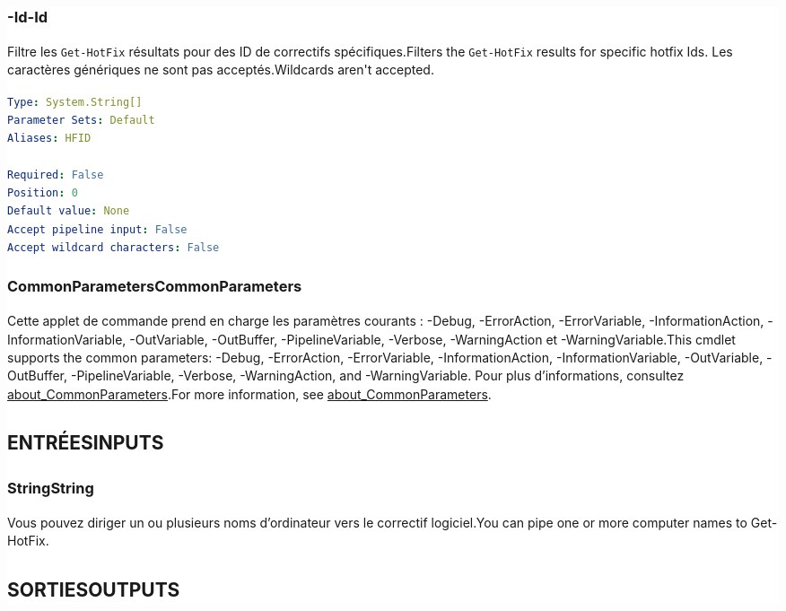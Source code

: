 ### <span data-ttu-id="9f50a-150">-Id</span><span class="sxs-lookup"><span data-stu-id="9f50a-150">-Id</span></span>

<span data-ttu-id="9f50a-151">Filtre les `Get-HotFix` résultats pour des ID de correctifs spécifiques.</span><span class="sxs-lookup"><span data-stu-id="9f50a-151">Filters the `Get-HotFix` results for specific hotfix Ids.</span></span> <span data-ttu-id="9f50a-152">Les caractères génériques ne sont pas acceptés.</span><span class="sxs-lookup"><span data-stu-id="9f50a-152">Wildcards aren't accepted.</span></span>

```yaml
Type: System.String[]
Parameter Sets: Default
Aliases: HFID

Required: False
Position: 0
Default value: None
Accept pipeline input: False
Accept wildcard characters: False
```

### <span data-ttu-id="9f50a-153">CommonParameters</span><span class="sxs-lookup"><span data-stu-id="9f50a-153">CommonParameters</span></span>

<span data-ttu-id="9f50a-154">Cette applet de commande prend en charge les paramètres courants : -Debug, -ErrorAction, -ErrorVariable, -InformationAction, -InformationVariable, -OutVariable, -OutBuffer, -PipelineVariable, -Verbose, -WarningAction et -WarningVariable.</span><span class="sxs-lookup"><span data-stu-id="9f50a-154">This cmdlet supports the common parameters: -Debug, -ErrorAction, -ErrorVariable, -InformationAction, -InformationVariable, -OutVariable, -OutBuffer, -PipelineVariable, -Verbose, -WarningAction, and -WarningVariable.</span></span> <span data-ttu-id="9f50a-155">Pour plus d’informations, consultez [about_CommonParameters](https://go.microsoft.com/fwlink/?LinkID=113216).</span><span class="sxs-lookup"><span data-stu-id="9f50a-155">For more information, see [about_CommonParameters](https://go.microsoft.com/fwlink/?LinkID=113216).</span></span>

## <span data-ttu-id="9f50a-156">ENTRÉES</span><span class="sxs-lookup"><span data-stu-id="9f50a-156">INPUTS</span></span>

### <span data-ttu-id="9f50a-157">String</span><span class="sxs-lookup"><span data-stu-id="9f50a-157">String</span></span>

<span data-ttu-id="9f50a-158">Vous pouvez diriger un ou plusieurs noms d’ordinateur vers le correctif logiciel.</span><span class="sxs-lookup"><span data-stu-id="9f50a-158">You can pipe one or more computer names to Get-HotFix.</span></span>

## <span data-ttu-id="9f50a-159">SORTIES</span><span class="sxs-lookup"><span data-stu-id="9f50a-159">OUTPUTS</span></span>

